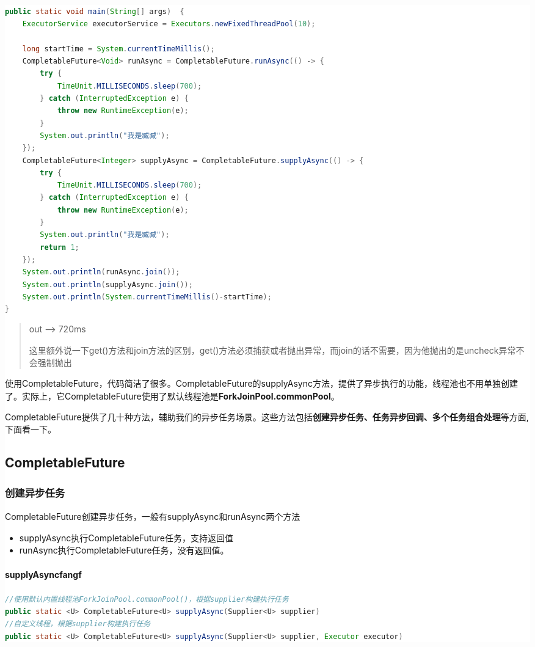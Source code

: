 ```java
public static void main(String[] args)  {
    ExecutorService executorService = Executors.newFixedThreadPool(10);

    long startTime = System.currentTimeMillis();
    CompletableFuture<Void> runAsync = CompletableFuture.runAsync(() -> {
        try {
            TimeUnit.MILLISECONDS.sleep(700);
        } catch (InterruptedException e) {
            throw new RuntimeException(e);
        }
        System.out.println("我是臧臧");
    });
    CompletableFuture<Integer> supplyAsync = CompletableFuture.supplyAsync(() -> {
        try {
            TimeUnit.MILLISECONDS.sleep(700);
        } catch (InterruptedException e) {
            throw new RuntimeException(e);
        }
        System.out.println("我是臧臧");
        return 1;
    });
    System.out.println(runAsync.join());
    System.out.println(supplyAsync.join());
    System.out.println(System.currentTimeMillis()-startTime);
}
```

>out --> 720ms
>
>这里额外说一下get()方法和join方法的区别，get()方法必须捕获或者抛出异常，而join的话不需要，因为他抛出的是uncheck异常不会强制抛出

使用CompletableFuture，代码简洁了很多。CompletableFuture的supplyAsync方法，提供了异步执行的功能，线程池也不用单独创建了。实际上，它CompletableFuture使用了默认线程池是**ForkJoinPool.commonPool**。

CompletableFuture提供了几十种方法，辅助我们的异步任务场景。这些方法包括**创建异步任务、任务异步回调、多个任务组合处理**等方面,下面看一下。

## CompletableFuture

### 创建异步任务



CompletableFuture创建异步任务，一般有supplyAsync和runAsync两个方法

- supplyAsync执行CompletableFuture任务，支持返回值
- runAsync执行CompletableFuture任务，没有返回值。

#### supplyAsyncfangf

```java
//使用默认内置线程池ForkJoinPool.commonPool()，根据supplier构建执行任务
public static <U> CompletableFuture<U> supplyAsync(Supplier<U> supplier)
//自定义线程，根据supplier构建执行任务
public static <U> CompletableFuture<U> supplyAsync(Supplier<U> supplier, Executor executor)
```
